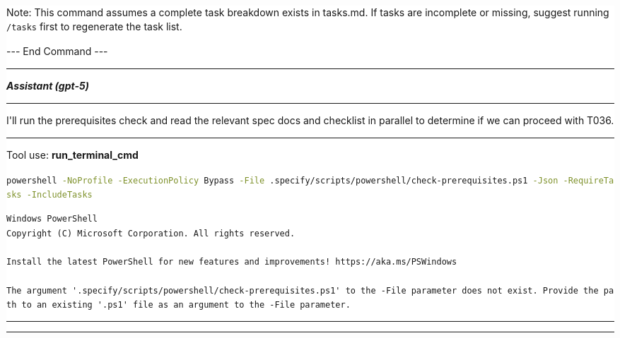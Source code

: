 Note: This command assumes a complete task breakdown exists in tasks.md. If tasks are incomplete or missing, suggest running `/tasks` first to regenerate the task list.

--- End Command ---

---

_**Assistant (gpt-5)**_



---

I'll run the prerequisites check and read the relevant spec docs and checklist in parallel to determine if we can proceed with T036.

---

Tool use: **run_terminal_cmd**

```bash
powershell -NoProfile -ExecutionPolicy Bypass -File .specify/scripts/powershell/check-prerequisites.ps1 -Json -RequireTasks -IncludeTasks
```

```
Windows PowerShell
Copyright (C) Microsoft Corporation. All rights reserved.

Install the latest PowerShell for new features and improvements! https://aka.ms/PSWindows

The argument '.specify/scripts/powershell/check-prerequisites.ps1' to the -File parameter does not exist. Provide the path to an existing '.ps1' file as an argument to the -File parameter.

```

---



---

